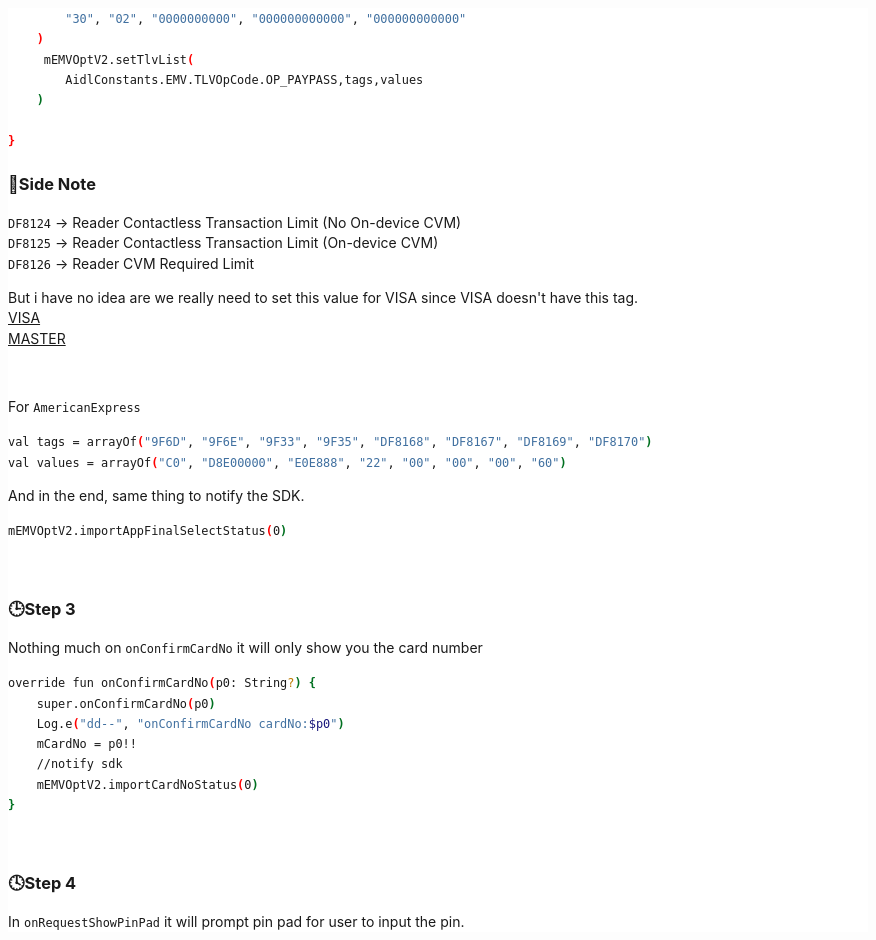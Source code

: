 ```bash
        "30", "02", "0000000000", "000000000000", "000000000000"
    )
     mEMVOptV2.setTlvList(
        AidlConstants.EMV.TLVOpCode.OP_PAYPASS,tags,values
    )

}                
```

### 📒Side Note

`DF8124` -> Reader Contactless Transaction Limit (No On-device CVM) </br>
`DF8125` -> Reader Contactless Transaction Limit (On-device CVM) </br>
`DF8126` -> Reader CVM Required Limit </br>

But i have no idea are we really need to set this value for VISA since VISA doesn't have this tag.</br>
[VISA](https://iso8583.info/lib/EMV/C3/TLVs)</br>
[MASTER](https://iso8583.info/lib/EMV/C2/TLVs)

</br>

For `AmericanExpress`

```bash
val tags = arrayOf("9F6D", "9F6E", "9F33", "9F35", "DF8168", "DF8167", "DF8169", "DF8170")
val values = arrayOf("C0", "D8E00000", "E0E888", "22", "00", "00", "00", "60")
```

And in the end, same thing to notify the SDK.

```bash
mEMVOptV2.importAppFinalSelectStatus(0)
```

</br>

### 🕒Step 3

Nothing much on `onConfirmCardNo` it will only show you the card number

```bash
override fun onConfirmCardNo(p0: String?) {
    super.onConfirmCardNo(p0)
    Log.e("dd--", "onConfirmCardNo cardNo:$p0")
    mCardNo = p0!!
    //notify sdk        
    mEMVOptV2.importCardNoStatus(0)
}
```

</br>

### 🕓Step 4

In `onRequestShowPinPad` it will prompt pin pad for user to input the pin.
